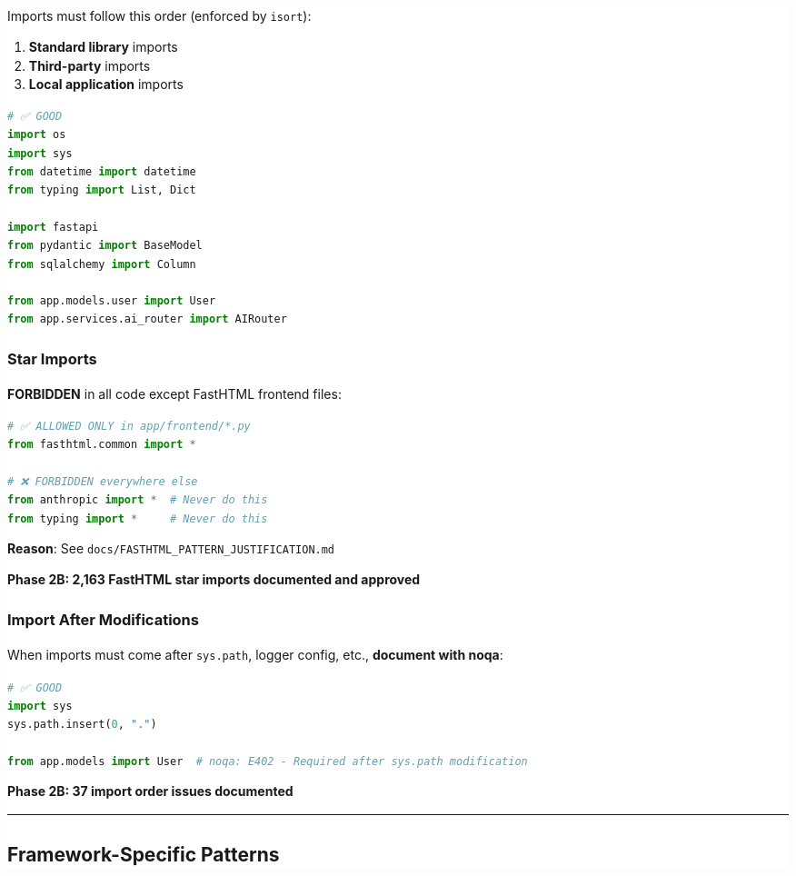Imports must follow this order (enforced by `isort`):

1. **Standard library** imports
2. **Third-party** imports
3. **Local application** imports

```python
# ✅ GOOD
import os
import sys
from datetime import datetime
from typing import List, Dict

import fastapi
from pydantic import BaseModel
from sqlalchemy import Column

from app.models.user import User
from app.services.ai_router import AIRouter
```

### Star Imports

**FORBIDDEN** in all code except FastHTML frontend files:

```python
# ✅ ALLOWED ONLY in app/frontend/*.py
from fasthtml.common import *

# ❌ FORBIDDEN everywhere else
from anthropic import *  # Never do this
from typing import *     # Never do this
```

**Reason**: See `docs/FASTHTML_PATTERN_JUSTIFICATION.md`

**Phase 2B: 2,163 FastHTML star imports documented and approved**

### Import After Modifications

When imports must come after `sys.path`, logger config, etc., **document with noqa**:

```python
# ✅ GOOD
import sys
sys.path.insert(0, ".")

from app.models import User  # noqa: E402 - Required after sys.path modification
```

**Phase 2B: 37 import order issues documented**

---

## Framework-Specific Patterns
